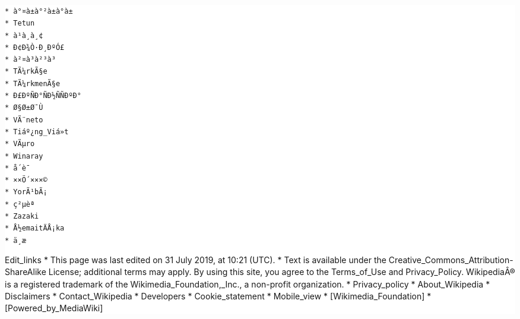     * à°¤à±à°²à±à°à±
    * Tetun
    * à¹à¸à¸¢
    * Ð¢Ð¾Ò·Ð¸ÐºÓ£
    * à²¤à³à²³à³
    * TÃ¼rkÃ§e
    * TÃ¼rkmenÃ§e
    * Ð£ÐºÑÐ°ÑÐ½ÑÑÐºÐ°
    * Ø§Ø±Ø¯Ù
    * VÃ¨neto
    * Tiáº¿ng_Viá»t
    * VÃµro
    * Winaray
    * å´è¯­
    * ××Ö´×××©
    * YorÃ¹bÃ¡
    * ç²µèª
    * Zazaki
    * Å½emaitÄÅ¡ka
    * ä¸­æ
Edit_links
    * This page was last edited on 31 July 2019, at 10:21 (UTC).
    * Text is available under the Creative_Commons_Attribution-ShareAlike
      License; additional terms may apply. By using this site, you agree to the
      Terms_of_Use and Privacy_Policy. WikipediaÂ® is a registered trademark of
      the Wikimedia_Foundation,_Inc., a non-profit organization.
    * Privacy_policy
    * About_Wikipedia
    * Disclaimers
    * Contact_Wikipedia
    * Developers
    * Cookie_statement
    * Mobile_view
    * [Wikimedia_Foundation]
    * [Powered_by_MediaWiki]
